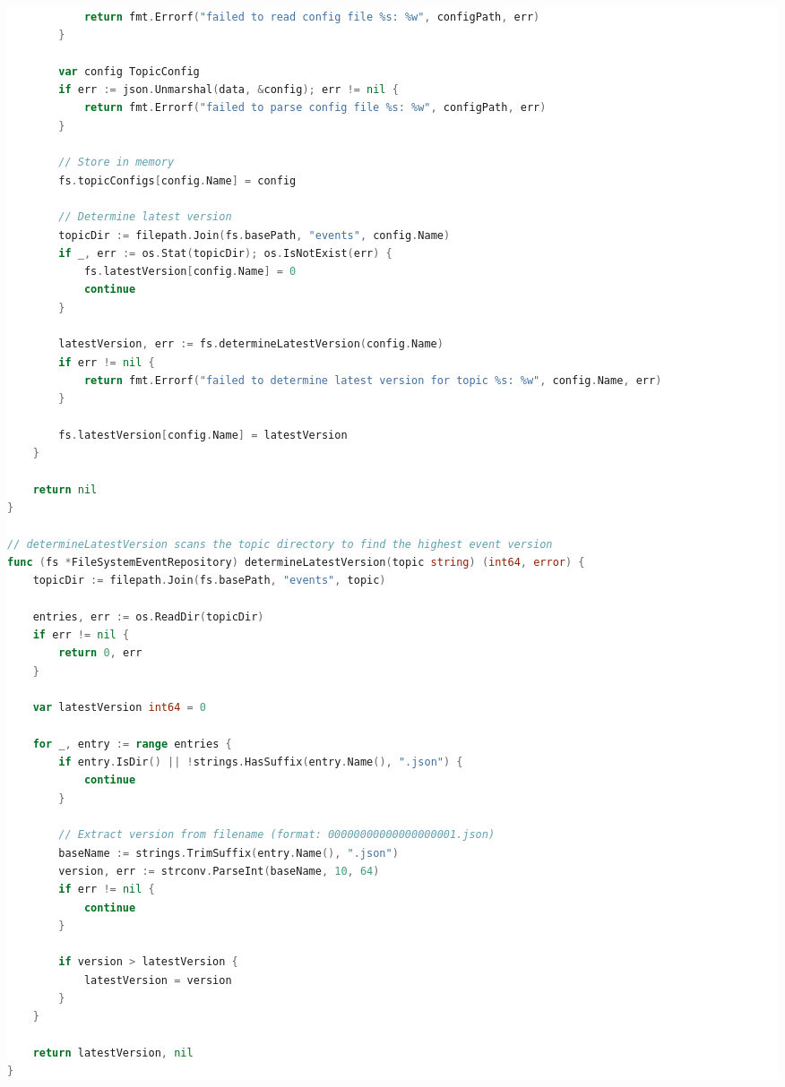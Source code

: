 ```go
            return fmt.Errorf("failed to read config file %s: %w", configPath, err)
        }
        
        var config TopicConfig
        if err := json.Unmarshal(data, &config); err != nil {
            return fmt.Errorf("failed to parse config file %s: %w", configPath, err)
        }
        
        // Store in memory
        fs.topicConfigs[config.Name] = config
        
        // Determine latest version
        topicDir := filepath.Join(fs.basePath, "events", config.Name)
        if _, err := os.Stat(topicDir); os.IsNotExist(err) {
            fs.latestVersion[config.Name] = 0
            continue
        }
        
        latestVersion, err := fs.determineLatestVersion(config.Name)
        if err != nil {
            return fmt.Errorf("failed to determine latest version for topic %s: %w", config.Name, err)
        }
        
        fs.latestVersion[config.Name] = latestVersion
    }
    
    return nil
}

// determineLatestVersion scans the topic directory to find the highest event version
func (fs *FileSystemEventRepository) determineLatestVersion(topic string) (int64, error) {
    topicDir := filepath.Join(fs.basePath, "events", topic)
    
    entries, err := os.ReadDir(topicDir)
    if err != nil {
        return 0, err
    }
    
    var latestVersion int64 = 0
    
    for _, entry := range entries {
        if entry.IsDir() || !strings.HasSuffix(entry.Name(), ".json") {
            continue
        }
        
        // Extract version from filename (format: 00000000000000000001.json)
        baseName := strings.TrimSuffix(entry.Name(), ".json")
        version, err := strconv.ParseInt(baseName, 10, 64)
        if err != nil {
            continue
        }
        
        if version > latestVersion {
            latestVersion = version
        }
    }
    
    return latestVersion, nil
}
```
